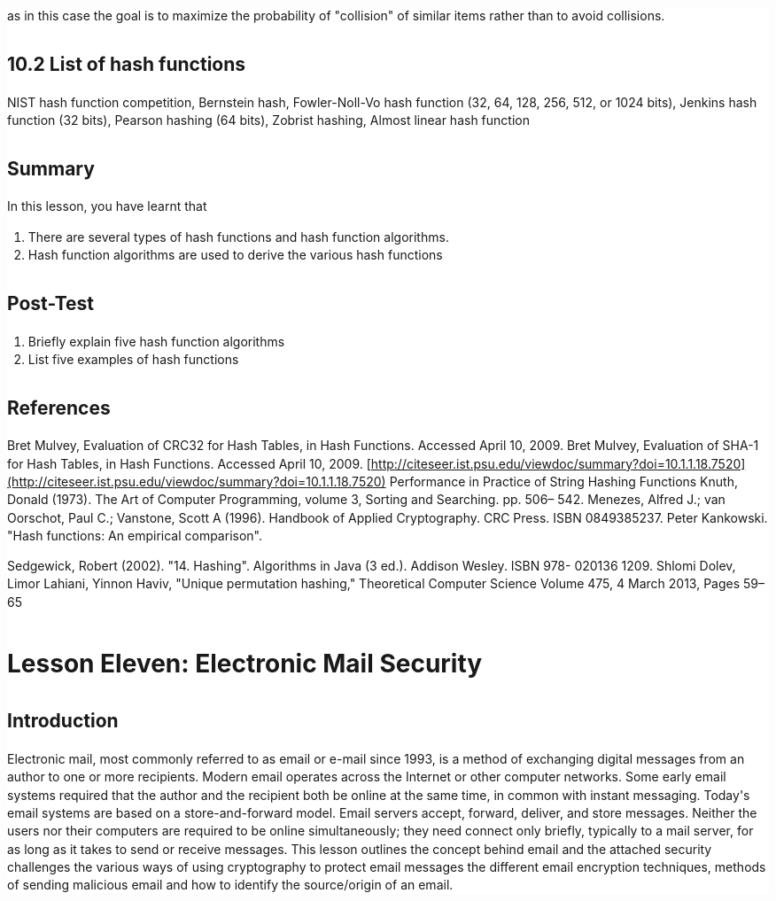 as in this case the goal is to maximize the probability of "collision" of similar items rather than to avoid
collisions.


## 10.2 List of hash functions

NIST hash function competition, Bernstein hash, Fowler-Noll-Vo hash function (32, 64, 128, 256, 512,
or 1024 bits), Jenkins hash function (32 bits), Pearson hashing (64 bits), Zobrist hashing, Almost linear
hash function

## Summary

In this lesson, you have learnt that

1. There are several types of hash functions and hash function algorithms.
2. Hash function algorithms are used to derive the various hash functions

## Post-Test

1. Briefly explain five hash function algorithms
2. List five examples of hash functions

## References

Bret Mulvey, Evaluation of CRC32 for Hash Tables, in Hash Functions. Accessed April 10, 2009.
Bret Mulvey, Evaluation of SHA-1 for Hash Tables, in Hash Functions. Accessed April 10, 2009.
[http://citeseer.ist.psu.edu/viewdoc/summary?doi=10.1.1.18.7520](http://citeseer.ist.psu.edu/viewdoc/summary?doi=10.1.1.18.7520) Performance in Practice of String
Hashing Functions
Knuth, Donald (1973). The Art of Computer Programming, volume 3, Sorting and Searching. pp. 506–
542.
Menezes, Alfred J.; van Oorschot, Paul C.; Vanstone, Scott A (1996). Handbook of Applied
Cryptography. CRC Press. ISBN 0849385237.
Peter Kankowski. "Hash functions: An empirical comparison".


Sedgewick, Robert (2002). "14. Hashing". Algorithms in Java (3 ed.). Addison Wesley. ISBN 978-
020136 1209.
Shlomi Dolev, Limor Lahiani, Yinnon Haviv, "Unique permutation hashing," Theoretical Computer
Science Volume 475, 4 March 2013, Pages 59– 65


# Lesson Eleven: Electronic Mail Security

## Introduction

Electronic mail, most commonly referred to as email or e-mail since 1993, is a method of exchanging
digital messages from an author to one or more recipients. Modern email operates across the Internet
or other computer networks. Some early email systems required that the author and the recipient both
be online at the same time, in common with instant messaging. Today's email systems are based on a
store-and-forward model. Email servers accept, forward, deliver, and store messages. Neither the users
nor their computers are required to be online simultaneously; they need connect only briefly, typically
to a mail server, for as long as it takes to send or receive messages. This lesson outlines the concept
behind email and the attached security challenges the various ways of using cryptography to protect
email messages the different email encryption techniques, methods of sending malicious email and
how to identify the source/origin of an email.